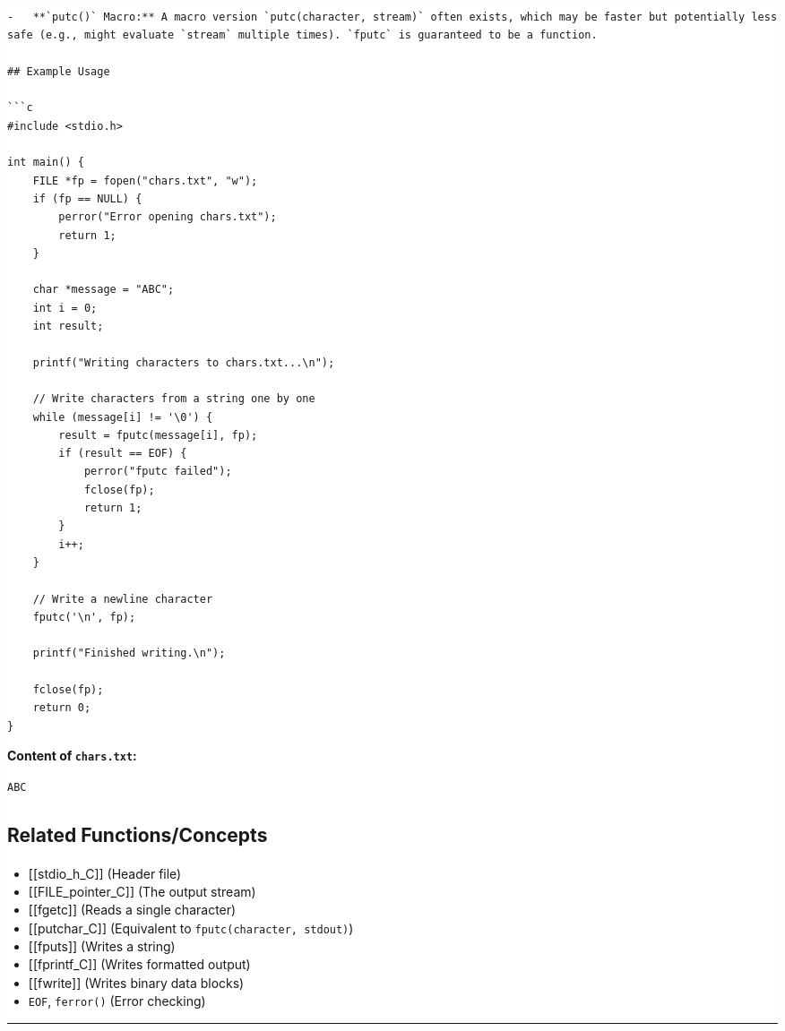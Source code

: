 ```
-   **`putc()` Macro:** A macro version `putc(character, stream)` often exists, which may be faster but potentially less safe (e.g., might evaluate `stream` multiple times). `fputc` is guaranteed to be a function.

## Example Usage

```c
#include <stdio.h>

int main() {
    FILE *fp = fopen("chars.txt", "w");
    if (fp == NULL) {
        perror("Error opening chars.txt");
        return 1;
    }

    char *message = "ABC";
    int i = 0;
    int result;

    printf("Writing characters to chars.txt...\n");

    // Write characters from a string one by one
    while (message[i] != '\0') {
        result = fputc(message[i], fp);
        if (result == EOF) {
            perror("fputc failed");
            fclose(fp);
            return 1;
        }
        i++;
    }

    // Write a newline character
    fputc('\n', fp);

    printf("Finished writing.\n");

    fclose(fp);
    return 0;
}
```
**Content of `chars.txt`:**
```
ABC
```

## Related Functions/Concepts
- [[stdio_h_C]] (Header file)
- [[FILE_pointer_C]] (The output stream)
- [[fgetc]] (Reads a single character)
- [[putchar_C]] (Equivalent to `fputc(character, stdout)`)
- [[fputs]] (Writes a string)
- [[fprintf_C]] (Writes formatted output)
- [[fwrite]] (Writes binary data blocks)
- `EOF`, `ferror()` (Error checking)

---